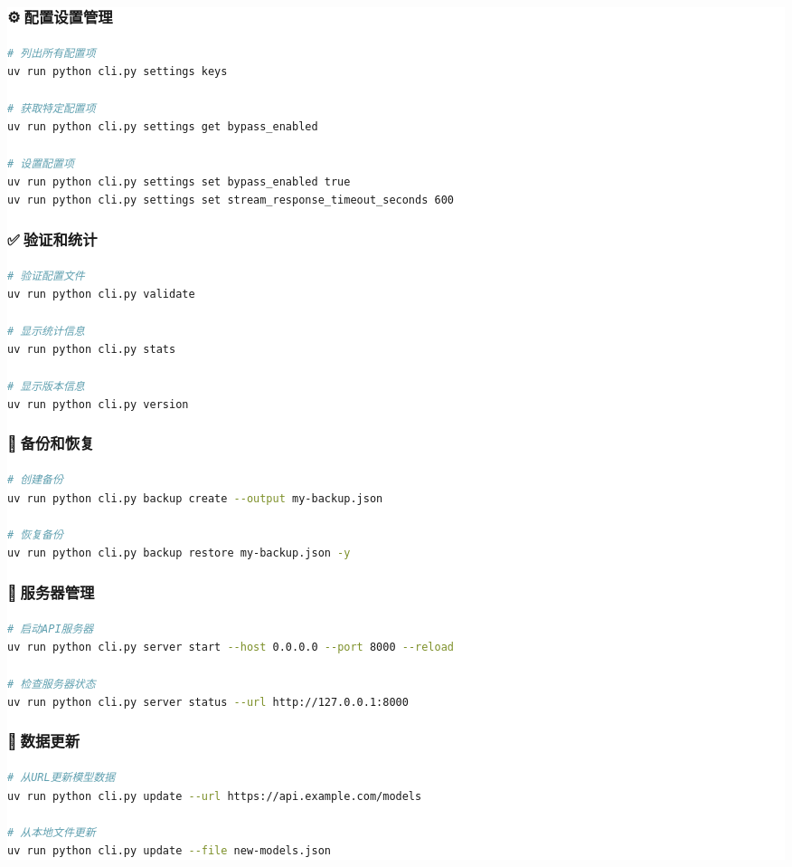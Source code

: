 ### ⚙️ 配置设置管理

```bash
# 列出所有配置项
uv run python cli.py settings keys

# 获取特定配置项
uv run python cli.py settings get bypass_enabled

# 设置配置项
uv run python cli.py settings set bypass_enabled true
uv run python cli.py settings set stream_response_timeout_seconds 600
```

### ✅ 验证和统计

```bash
# 验证配置文件
uv run python cli.py validate

# 显示统计信息
uv run python cli.py stats

# 显示版本信息
uv run python cli.py version
```

### 💾 备份和恢复

```bash
# 创建备份
uv run python cli.py backup create --output my-backup.json

# 恢复备份
uv run python cli.py backup restore my-backup.json -y
```

### 🚀 服务器管理

```bash
# 启动API服务器
uv run python cli.py server start --host 0.0.0.0 --port 8000 --reload

# 检查服务器状态
uv run python cli.py server status --url http://127.0.0.1:8000
```

### 🔄 数据更新

```bash
# 从URL更新模型数据
uv run python cli.py update --url https://api.example.com/models

# 从本地文件更新
uv run python cli.py update --file new-models.json
```
